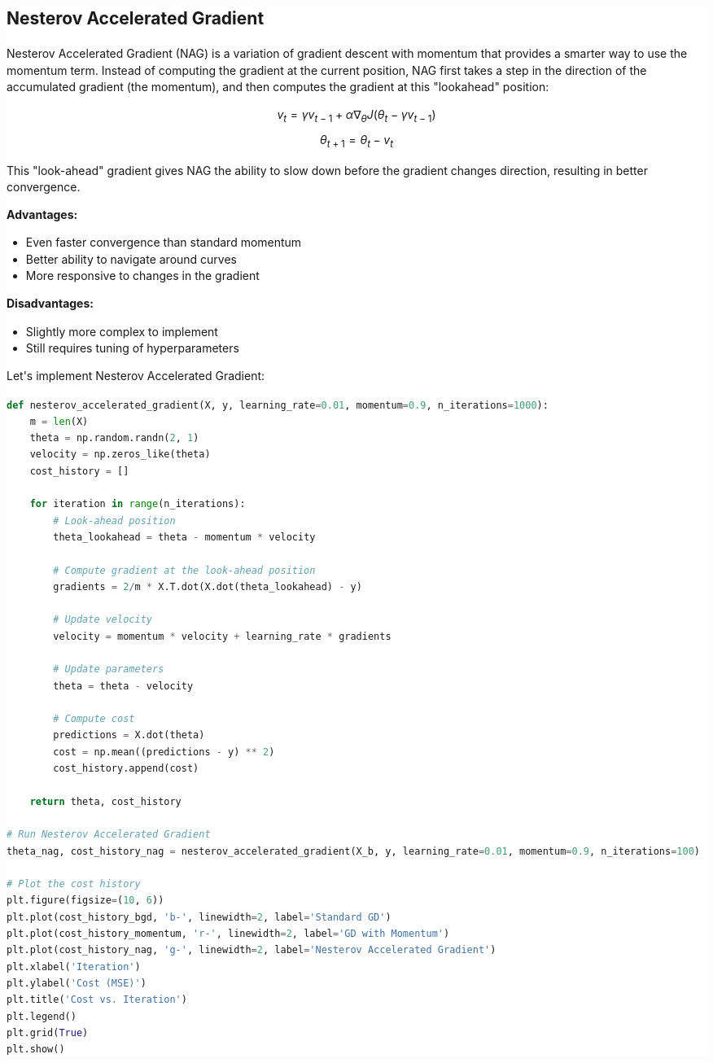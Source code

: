 ## Nesterov Accelerated Gradient

Nesterov Accelerated Gradient (NAG) is a variation of gradient descent with momentum that provides a smarter way to use the momentum term. Instead of computing the gradient at the current position, NAG first takes a step in the direction of the accumulated gradient (the momentum), and then computes the gradient at this "lookahead" position:

$$v_t = \gamma v_{t-1} + \alpha \nabla_\theta J(\theta_t - \gamma v_{t-1})$$
$$\theta_{t+1} = \theta_t - v_t$$

This "look-ahead" gradient gives NAG the ability to slow down before the gradient changes direction, resulting in better convergence.

**Advantages:**
- Even faster convergence than standard momentum
- Better ability to navigate around curves
- More responsive to changes in the gradient

**Disadvantages:**
- Slightly more complex to implement
- Still requires tuning of hyperparameters

Let's implement Nesterov Accelerated Gradient:

```python
def nesterov_accelerated_gradient(X, y, learning_rate=0.01, momentum=0.9, n_iterations=1000):
    m = len(X)
    theta = np.random.randn(2, 1)
    velocity = np.zeros_like(theta)
    cost_history = []
    
    for iteration in range(n_iterations):
        # Look-ahead position
        theta_lookahead = theta - momentum * velocity
        
        # Compute gradient at the look-ahead position
        gradients = 2/m * X.T.dot(X.dot(theta_lookahead) - y)
        
        # Update velocity
        velocity = momentum * velocity + learning_rate * gradients
        
        # Update parameters
        theta = theta - velocity
        
        # Compute cost
        predictions = X.dot(theta)
        cost = np.mean((predictions - y) ** 2)
        cost_history.append(cost)
        
    return theta, cost_history

# Run Nesterov Accelerated Gradient
theta_nag, cost_history_nag = nesterov_accelerated_gradient(X_b, y, learning_rate=0.01, momentum=0.9, n_iterations=100)

# Plot the cost history
plt.figure(figsize=(10, 6))
plt.plot(cost_history_bgd, 'b-', linewidth=2, label='Standard GD')
plt.plot(cost_history_momentum, 'r-', linewidth=2, label='GD with Momentum')
plt.plot(cost_history_nag, 'g-', linewidth=2, label='Nesterov Accelerated Gradient')
plt.xlabel('Iteration')
plt.ylabel('Cost (MSE)')
plt.title('Cost vs. Iteration')
plt.legend()
plt.grid(True)
plt.show()
```